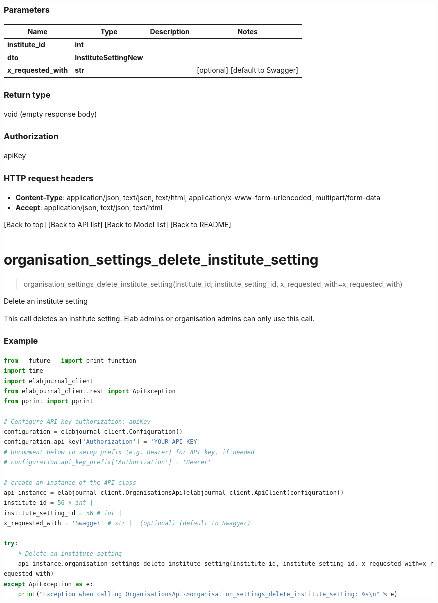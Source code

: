 ### Parameters

Name | Type | Description  | Notes
------------- | ------------- | ------------- | -------------
 **institute_id** | **int**|  | 
 **dto** | [**InstituteSettingNew**](InstituteSettingNew.md)|  | 
 **x_requested_with** | **str**|  | [optional] [default to Swagger]

### Return type

void (empty response body)

### Authorization

[apiKey](../README.md#apiKey)

### HTTP request headers

 - **Content-Type**: application/json, text/json, text/html, application/x-www-form-urlencoded, multipart/form-data
 - **Accept**: application/json, text/json, text/html

[[Back to top]](#) [[Back to API list]](../README.md#documentation-for-api-endpoints) [[Back to Model list]](../README.md#documentation-for-models) [[Back to README]](../README.md)

# **organisation_settings_delete_institute_setting**
> organisation_settings_delete_institute_setting(institute_id, institute_setting_id, x_requested_with=x_requested_with)

Delete an institute setting

This call deletes an institute setting. Elab admins or organisation admins can only use this call.

### Example
```python
from __future__ import print_function
import time
import elabjournal_client
from elabjournal_client.rest import ApiException
from pprint import pprint

# Configure API key authorization: apiKey
configuration = elabjournal_client.Configuration()
configuration.api_key['Authorization'] = 'YOUR_API_KEY'
# Uncomment below to setup prefix (e.g. Bearer) for API key, if needed
# configuration.api_key_prefix['Authorization'] = 'Bearer'

# create an instance of the API class
api_instance = elabjournal_client.OrganisationsApi(elabjournal_client.ApiClient(configuration))
institute_id = 56 # int | 
institute_setting_id = 56 # int | 
x_requested_with = 'Swagger' # str |  (optional) (default to Swagger)

try:
    # Delete an institute setting
    api_instance.organisation_settings_delete_institute_setting(institute_id, institute_setting_id, x_requested_with=x_requested_with)
except ApiException as e:
    print("Exception when calling OrganisationsApi->organisation_settings_delete_institute_setting: %s\n" % e)
```
